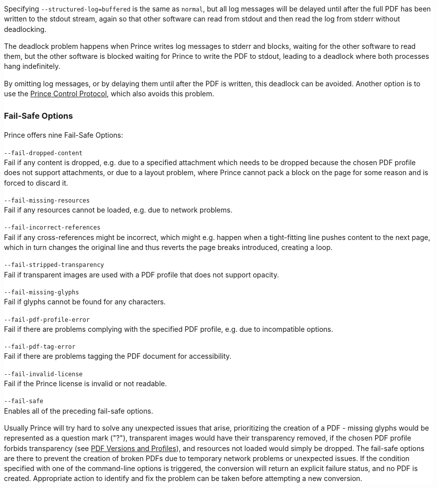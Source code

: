 Specifying `--structured-log=buffered` is the same as `normal`, but all log messages will be delayed until after the full PDF has been written to the stdout stream, again so that other software can read from stdout and then read the log from stderr without deadlocking.

The deadlock problem happens when Prince writes log messages to stderr and blocks, waiting for the other software to read them, but the other software is blocked waiting for Prince to write the PDF to stdout, leading to a deadlock where both processes hang indefinitely.

By omitting log messages, or by delaying them until after the PDF is written, this deadlock can be avoided. Another option is to use the [Prince Control Protocol](#prince-control-protocol), which also avoids this problem.

### Fail-Safe Options

Prince offers nine Fail-Safe Options:

`--fail-dropped-content`  
Fail if any content is dropped, e.g. due to a specified attachment which needs to be dropped because the chosen PDF profile does not support attachments, or due to a layout problem, where Prince cannot pack a block on the page for some reason and is forced to discard it.

`--fail-missing-resources`  
Fail if any resources cannot be loaded, e.g. due to network problems.

`--fail-incorrect-references`  
Fail if any cross-references might be incorrect, which might e.g. happen when a tight-fitting line pushes content to the next page, which in turn changes the original line and thus reverts the page breaks introduced, creating a loop.

`--fail-stripped-transparency`  
Fail if transparent images are used with a PDF profile that does not support opacity.

`--fail-missing-glyphs`  
Fail if glyphs cannot be found for any characters.

`--fail-pdf-profile-error`  
Fail if there are problems complying with the specified PDF profile, e.g. due to incompatible options.

`--fail-pdf-tag-error`  
Fail if there are problems tagging the PDF document for accessibility.

`--fail-invalid-license`  
Fail if the Prince license is invalid or not readable.

`--fail-safe`  
Enables all of the preceding fail-safe options.

Usually Prince will try hard to solve any unexpected issues that arise, prioritizing the creation of a PDF - missing glyphs would be represented as a question mark ("?"), transparent images would have their transparency removed, if the chosen PDF profile forbids transparency (see [PDF Versions and Profiles](prince-output.md#pdf-versions-and-profiles)), and resources not loaded would simply be dropped. The fail-safe options are there to prevent the creation of broken PDFs due to temporary network problems or unexpected issues. If the condition specified with one of the command-line options is triggered, the conversion will return an explicit failure status, and no PDF is created. Appropriate action to identify and fix the problem can be taken before attempting a new conversion.
